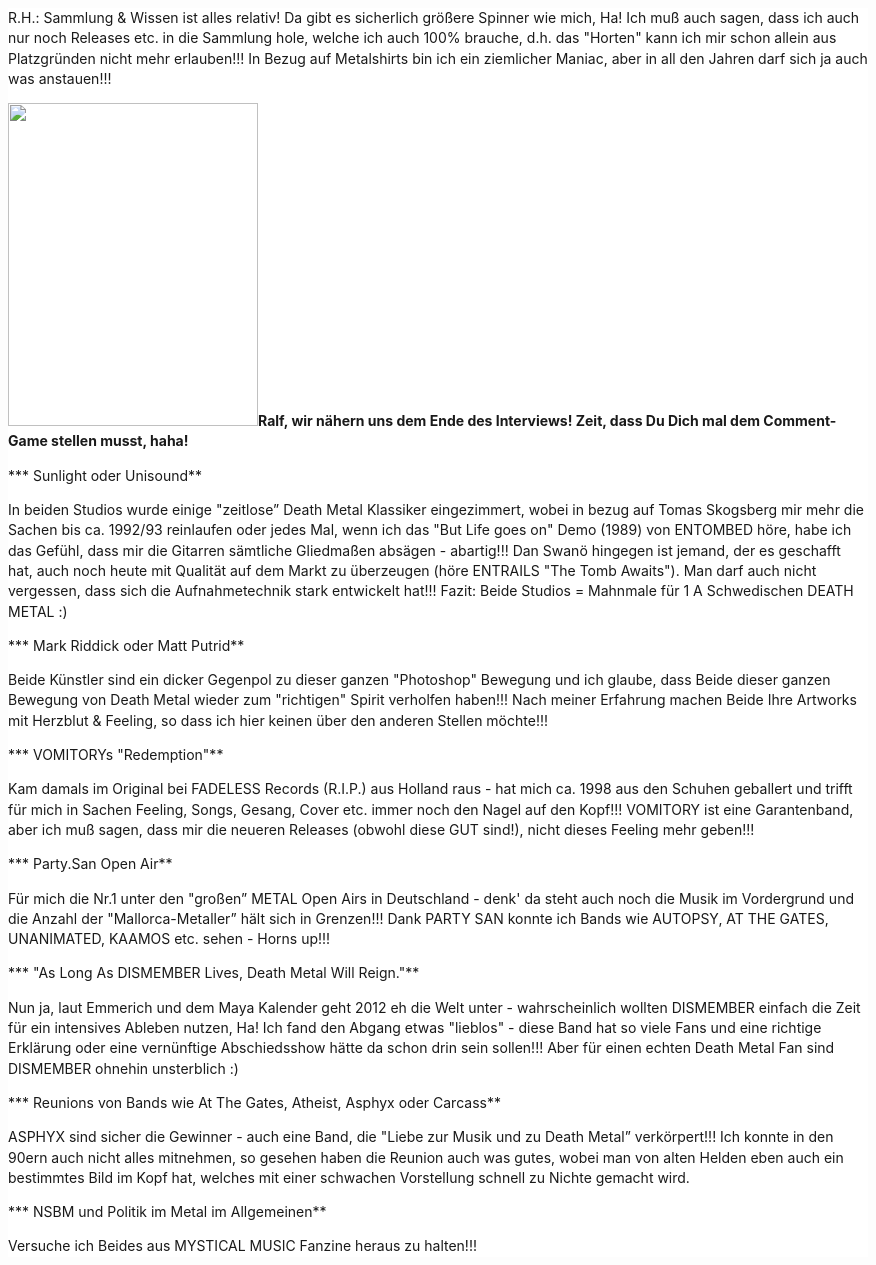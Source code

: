 R.H.: Sammlung &amp; Wissen ist alles relativ! Da gibt es sicherlich größere Spinner wie mich, Ha! Ich muß auch sagen, dass ich auch nur noch Releases etc. in die Sammlung hole, welche ich auch 100% brauche, d.h. das "Horten" kann ich mir schon allein aus Platzgründen nicht mehr erlauben!!! In Bezug auf Metalshirts bin ich ein ziemlicher Maniac, aber in all den Jahren darf sich ja auch was anstauen!!!

<img src="http://necroslaughter.de/wp-content/uploads/2011/12/Van-Drunen-MYSTICAL-MUSIC.jpg" alt="" title="Van Drunen &amp; MYSTICAL MUSIC" width="250" height="323" class="alignnone size-full wp-image-7483 imgRight" />**Ralf, wir nähern uns dem Ende des Interviews! Zeit, dass Du Dich mal dem Comment-Game stellen musst, haha!**

*** Sunlight oder Unisound**

In beiden Studios wurde einige "zeitlose” Death Metal Klassiker eingezimmert, wobei in bezug auf Tomas Skogsberg mir mehr die Sachen bis ca. 1992/93 reinlaufen oder jedes Mal, wenn ich das "But Life goes on" Demo (1989) von ENTOMBED höre, habe ich das Gefühl, dass mir die Gitarren sämtliche Gliedmaßen absägen - abartig!!! Dan Swanö hingegen ist jemand, der es geschafft hat, auch noch heute mit Qualität auf dem Markt zu überzeugen (höre ENTRAILS "The Tomb Awaits"). Man darf auch nicht vergessen, dass sich die Aufnahmetechnik stark entwickelt hat!!! Fazit: Beide Studios = Mahnmale für 1 A Schwedischen DEATH METAL :)

*** Mark Riddick oder Matt Putrid**

Beide Künstler sind ein dicker Gegenpol zu dieser ganzen "Photoshop" Bewegung und ich glaube, dass Beide dieser ganzen Bewegung von Death Metal wieder zum "richtigen" Spirit verholfen haben!!! Nach meiner Erfahrung machen Beide Ihre Artworks mit Herzblut &amp; Feeling, so dass ich hier keinen über den anderen Stellen möchte!!!

*** VOMITORYs "Redemption"**

Kam damals im Original bei FADELESS Records (R.I.P.) aus Holland raus - hat mich ca. 1998 aus den Schuhen geballert und trifft für mich in Sachen Feeling, Songs, Gesang, Cover etc. immer noch den Nagel auf den Kopf!!! VOMITORY ist eine Garantenband, aber ich muß sagen, dass mir die neueren Releases (obwohl diese GUT sind!), nicht dieses Feeling mehr geben!!! 

*** Party.San Open Air**

Für mich die Nr.1 unter den "großen” METAL Open Airs in Deutschland - denk' da steht auch noch die Musik im Vordergrund und die Anzahl der "Mallorca-Metaller” hält sich in Grenzen!!! Dank PARTY SAN konnte ich Bands wie AUTOPSY, AT THE GATES, UNANIMATED, KAAMOS etc.  sehen - Horns up!!!

*** "As Long As DISMEMBER Lives, Death Metal Will Reign."**

Nun ja, laut Emmerich und dem Maya Kalender geht 2012 eh die Welt unter - wahrscheinlich wollten DISMEMBER einfach die Zeit für ein intensives Ableben nutzen, Ha! 
Ich fand den Abgang etwas "lieblos" - diese Band hat so viele Fans und eine richtige Erklärung oder eine vernünftige Abschiedsshow hätte da schon drin sein sollen!!!
Aber für einen echten Death Metal Fan sind DISMEMBER ohnehin unsterblich :)

*** Reunions von Bands wie At The Gates, Atheist, Asphyx oder Carcass**

ASPHYX sind sicher die Gewinner - auch eine Band, die "Liebe zur Musik und zu Death Metal” verkörpert!!! 
Ich konnte in den 90ern auch nicht alles mitnehmen, so gesehen haben die Reunion auch was gutes, wobei man von alten Helden eben auch ein bestimmtes Bild im Kopf hat, welches mit einer schwachen Vorstellung schnell zu Nichte gemacht wird.

*** NSBM und Politik im Metal im Allgemeinen**

Versuche ich Beides aus MYSTICAL MUSIC Fanzine heraus zu halten!!!
